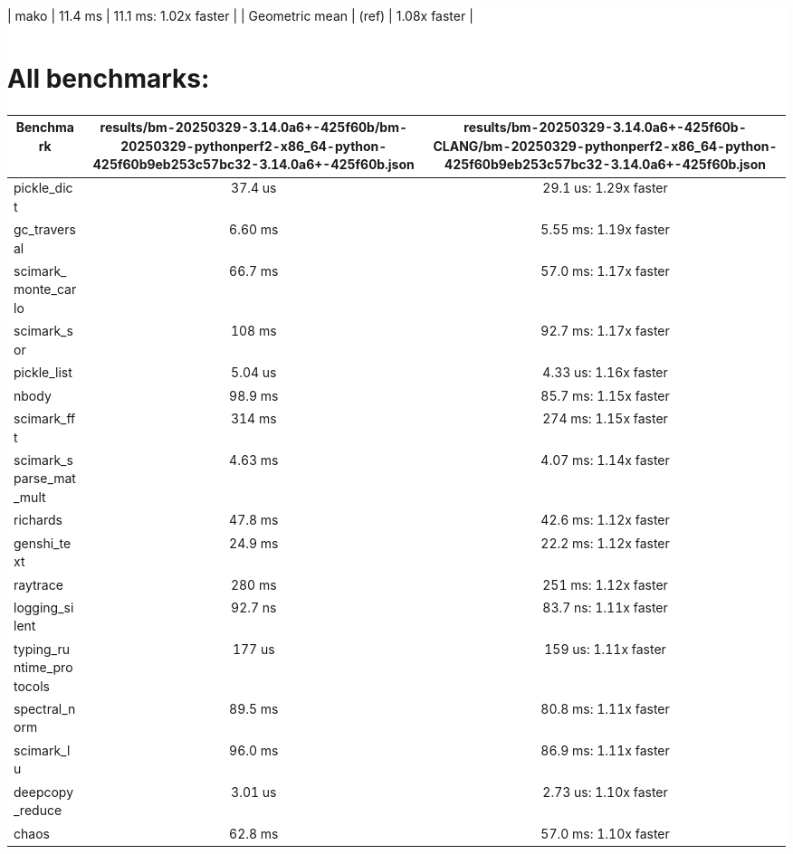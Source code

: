| mako            | 11.4 ms                                                                                                                 | 11.1 ms: 1.02x faster                                                                                                         |
| Geometric mean  | (ref)                                                                                                                   | 1.08x faster                                                                                                                  |

All benchmarks:
===============

| Benchmark                  | results/bm-20250329-3.14.0a6+-425f60b/bm-20250329-pythonperf2-x86_64-python-425f60b9eb253c57bc32-3.14.0a6+-425f60b.json | results/bm-20250329-3.14.0a6+-425f60b-CLANG/bm-20250329-pythonperf2-x86_64-python-425f60b9eb253c57bc32-3.14.0a6+-425f60b.json |
|----------------------------|:-----------------------------------------------------------------------------------------------------------------------:|:-----------------------------------------------------------------------------------------------------------------------------:|
| pickle_dict                | 37.4 us                                                                                                                 | 29.1 us: 1.29x faster                                                                                                         |
| gc_traversal               | 6.60 ms                                                                                                                 | 5.55 ms: 1.19x faster                                                                                                         |
| scimark_monte_carlo        | 66.7 ms                                                                                                                 | 57.0 ms: 1.17x faster                                                                                                         |
| scimark_sor                | 108 ms                                                                                                                  | 92.7 ms: 1.17x faster                                                                                                         |
| pickle_list                | 5.04 us                                                                                                                 | 4.33 us: 1.16x faster                                                                                                         |
| nbody                      | 98.9 ms                                                                                                                 | 85.7 ms: 1.15x faster                                                                                                         |
| scimark_fft                | 314 ms                                                                                                                  | 274 ms: 1.15x faster                                                                                                          |
| scimark_sparse_mat_mult    | 4.63 ms                                                                                                                 | 4.07 ms: 1.14x faster                                                                                                         |
| richards                   | 47.8 ms                                                                                                                 | 42.6 ms: 1.12x faster                                                                                                         |
| genshi_text                | 24.9 ms                                                                                                                 | 22.2 ms: 1.12x faster                                                                                                         |
| raytrace                   | 280 ms                                                                                                                  | 251 ms: 1.12x faster                                                                                                          |
| logging_silent             | 92.7 ns                                                                                                                 | 83.7 ns: 1.11x faster                                                                                                         |
| typing_runtime_protocols   | 177 us                                                                                                                  | 159 us: 1.11x faster                                                                                                          |
| spectral_norm              | 89.5 ms                                                                                                                 | 80.8 ms: 1.11x faster                                                                                                         |
| scimark_lu                 | 96.0 ms                                                                                                                 | 86.9 ms: 1.11x faster                                                                                                         |
| deepcopy_reduce            | 3.01 us                                                                                                                 | 2.73 us: 1.10x faster                                                                                                         |
| chaos                      | 62.8 ms                                                                                                                 | 57.0 ms: 1.10x faster                                                                                                         |